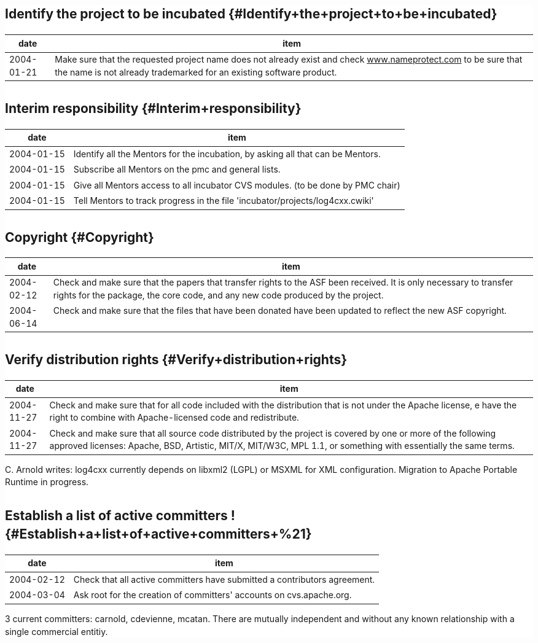 
## Identify the project to be incubated {#Identify+the+project+to+be+incubated}

| date | item |
|-------|-------|
| 2004-01-21 | Make sure that the requested project name does not already exist and check www.nameprotect.com to be sure that the name is not already trademarked for an existing software product. |

## Interim responsibility {#Interim+responsibility}

| date | item |
|-------|-------|
| 2004-01-15 | Identify all the Mentors for the incubation, by asking all that can be Mentors. |
| 2004-01-15 | Subscribe all Mentors on the pmc and general lists. |
| 2004-01-15 | Give all Mentors access to all incubator CVS modules. (to be done by PMC chair) |
| 2004-01-15 | Tell Mentors to track progress in the file 'incubator/projects/log4cxx.cwiki' |

## Copyright {#Copyright}

| date | item |
|-------|-------|
| 2004-02-12 | Check and make sure that the papers that transfer rights to the ASF been received. It is only necessary to transfer rights for the package, the core code, and any new code produced by the project. |
| 2004-06-14 | Check and make sure that the files that have been donated have been updated to reflect the new ASF copyright. |

## Verify distribution rights {#Verify+distribution+rights}

| date | item |
|-------|-------|
| 2004-11-27 | Check and make sure that for all code included with the distribution that is not under the Apache license, e have the right to combine with Apache-licensed code and redistribute. |
| 2004-11-27 | Check and make sure that all source code distributed by the project is covered by one or more of the following approved licenses: Apache, BSD, Artistic, MIT/X, MIT/W3C, MPL 1.1, or something with essentially the same terms. |

C. Arnold writes: log4cxx currently depends on libxml2 (LGPL) or MSXML for XML configuration. Migration to Apache Portable Runtime in progress.


## Establish a list of active committers ! {#Establish+a+list+of+active+committers+%21}

| date | item |
|-------|-------|
| 2004-02-12 | Check that all active committers have submitted a contributors agreement. |
| 2004-03-04 | Ask root for the creation of committers' accounts on cvs.apache.org. |

3 current committers: carnold, cdevienne, mcatan. There are mutually independent and without any known relationship with a single commercial entitiy.
